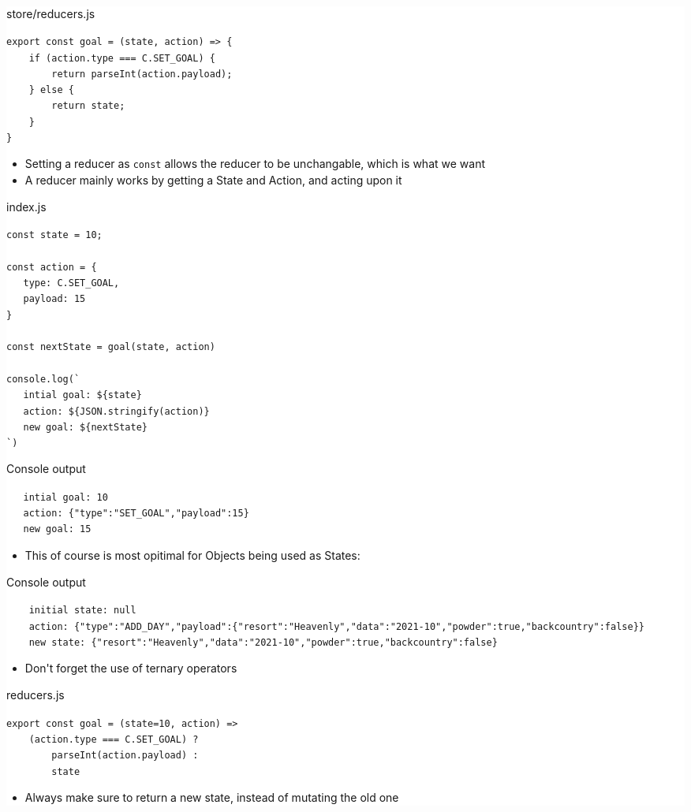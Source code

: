 store/reducers.js
```
export const goal = (state, action) => {
    if (action.type === C.SET_GOAL) {
        return parseInt(action.payload);
    } else {
        return state;
    }
}
```
+ Setting a reducer as `const` allows the reducer to be unchangable, which is what we want
+ A reducer mainly works by getting a State and Action, and acting upon it

index.js
```
const state = 10;

const action = {
   type: C.SET_GOAL,
   payload: 15
}

const nextState = goal(state, action)

console.log(`
   intial goal: ${state}
   action: ${JSON.stringify(action)}
   new goal: ${nextState}
`)
```
Console output
```
   intial goal: 10
   action: {"type":"SET_GOAL","payload":15}
   new goal: 15
```
+ This of course is most opitimal for Objects being used as States:

Console output
```
    initial state: null
    action: {"type":"ADD_DAY","payload":{"resort":"Heavenly","data":"2021-10","powder":true,"backcountry":false}}
    new state: {"resort":"Heavenly","data":"2021-10","powder":true,"backcountry":false}
```
+ Don't forget the use of ternary operators

reducers.js
```
export const goal = (state=10, action) => 
    (action.type === C.SET_GOAL) ?
   	    parseInt(action.payload) :
        state
```
+ Always make sure to return a new state, instead of mutating the old one

